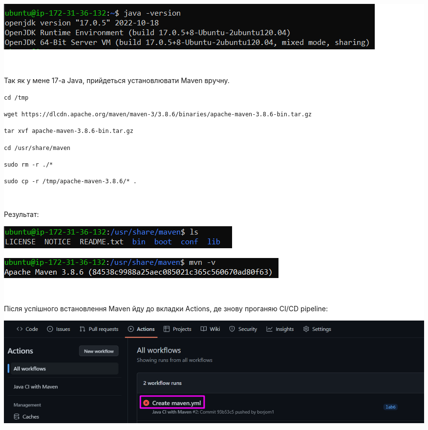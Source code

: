 ![screenshot](/assets/Screenshot_16.png)

<br>


Так як у мене 17-а Java, прийдеться установлювати Maven вручну.

`cd /tmp`

`wget https://dlcdn.apache.org/maven/maven-3/3.8.6/binaries/apache-maven-3.8.6-bin.tar.gz`

`tar xvf apache-maven-3.8.6-bin.tar.gz`

`cd /usr/share/maven`

`sudo rm -r ./*`

`sudo cp -r /tmp/apache-maven-3.8.6/* .`

<br>

Результат:

![screenshot](/assets/Screenshot_17.png)

![screenshot](/assets/Screenshot_18.png)

<br>

Після успішного встановлення Maven йду до вкладки Actions, де знову проганяю CI/CD pipeline:

![screenshot](/assets/Screenshot_19.png)
